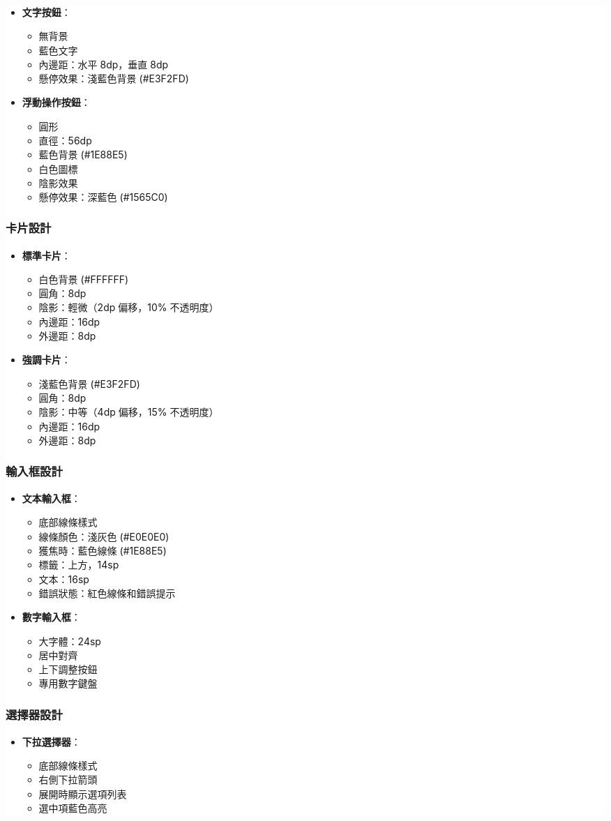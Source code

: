 - **文字按鈕**：

  - 無背景
  - 藍色文字
  - 內邊距：水平 8dp，垂直 8dp
  - 懸停效果：淺藍色背景 (#E3F2FD)

- **浮動操作按鈕**：
  - 圓形
  - 直徑：56dp
  - 藍色背景 (#1E88E5)
  - 白色圖標
  - 陰影效果
  - 懸停效果：深藍色 (#1565C0)

### 卡片設計

- **標準卡片**：

  - 白色背景 (#FFFFFF)
  - 圓角：8dp
  - 陰影：輕微（2dp 偏移，10% 不透明度）
  - 內邊距：16dp
  - 外邊距：8dp

- **強調卡片**：
  - 淺藍色背景 (#E3F2FD)
  - 圓角：8dp
  - 陰影：中等（4dp 偏移，15% 不透明度）
  - 內邊距：16dp
  - 外邊距：8dp

### 輸入框設計

- **文本輸入框**：

  - 底部線條樣式
  - 線條顏色：淺灰色 (#E0E0E0)
  - 獲焦時：藍色線條 (#1E88E5)
  - 標籤：上方，14sp
  - 文本：16sp
  - 錯誤狀態：紅色線條和錯誤提示

- **數字輸入框**：
  - 大字體：24sp
  - 居中對齊
  - 上下調整按鈕
  - 專用數字鍵盤

### 選擇器設計

- **下拉選擇器**：

  - 底部線條樣式
  - 右側下拉箭頭
  - 展開時顯示選項列表
  - 選中項藍色高亮
